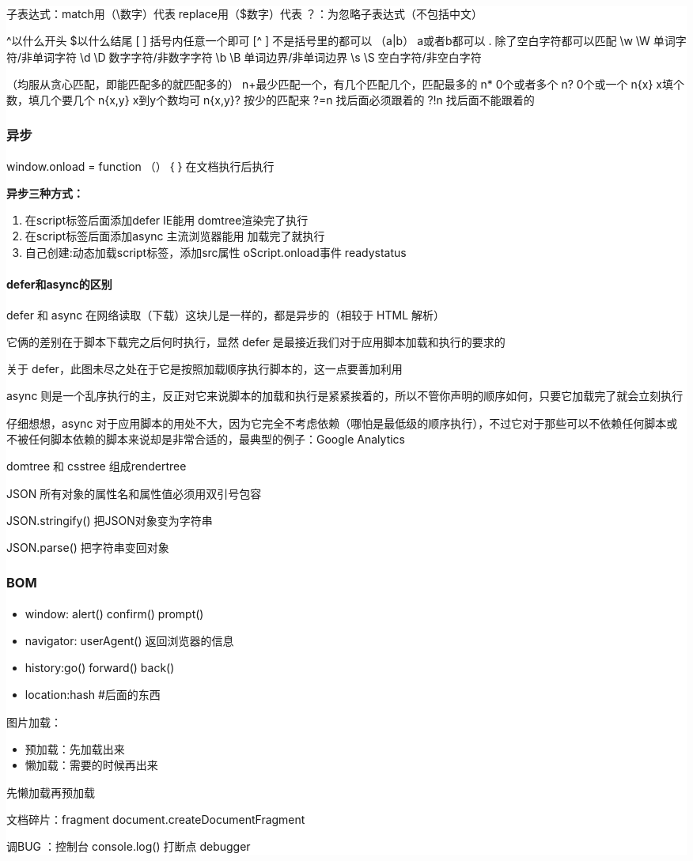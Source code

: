 子表达式：match用（\数字）代表 replace用（$数字）代表 ？：为忽略子表达式（不包括中文）

^以什么开头 $以什么结尾
[   ] 括号内任意一个即可
[^  ] 不是括号里的都可以
（a|b） a或者b都可以
. 除了空白字符都可以匹配
\w \W 单词字符/非单词字符
\d \D 数字字符/非数字字符
\b \B 单词边界/非单词边界
\s \S 空白字符/非空白字符   

（均服从贪心匹配，即能匹配多的就匹配多的）
n+最少匹配一个，有几个匹配几个，匹配最多的
n* 0个或者多个
n? 0个或一个
n{x} x填个数，填几个要几个
n{x,y} x到y个数均可
n{x,y}? 按少的匹配来
?=n 找后面必须跟着的
?!n 找后面不能跟着的

### 异步

window.onload = function （） { }    在文档执行后执行

**异步三种方式：**

1. 在script标签后面添加defer  IE能用 	domtree渲染完了执行
2. 在script标签后面添加async  主流浏览器能用   加载完了就执行
3. 自己创建:动态加载script标签，添加src属性 oScript.onload事件 readystatus

#### defer和async的区别
defer 和 async 在网络读取（下载）这块儿是一样的，都是异步的（相较于 HTML 解析）

它俩的差别在于脚本下载完之后何时执行，显然 defer 是最接近我们对于应用脚本加载和执行的要求的

关于 defer，此图未尽之处在于它是按照加载顺序执行脚本的，这一点要善加利用

async 则是一个乱序执行的主，反正对它来说脚本的加载和执行是紧紧挨着的，所以不管你声明的顺序如何，只要它加载完了就会立刻执行

仔细想想，async 对于应用脚本的用处不大，因为它完全不考虑依赖（哪怕是最低级的顺序执行），不过它对于那些可以不依赖任何脚本或不被任何脚本依赖的脚本来说却是非常合适的，最典型的例子：Google Analytics

domtree 和 csstree 组成rendertree

JSON 所有对象的属性名和属性值必须用双引号包容

JSON.stringify() 把JSON对象变为字符串 	

JSON.parse() 把字符串变回对象

### BOM

+ window: alert() confirm() prompt()

+ navigator: userAgent() 返回浏览器的信息
+ history:go() forward() back()
+ location:hash #后面的东西 	

图片加载：

+ 预加载：先加载出来
+ 懒加载：需要的时候再出来

先懒加载再预加载

文档碎片：fragment document.createDocumentFragment

调BUG ：控制台  console.log() 打断点 debugger
